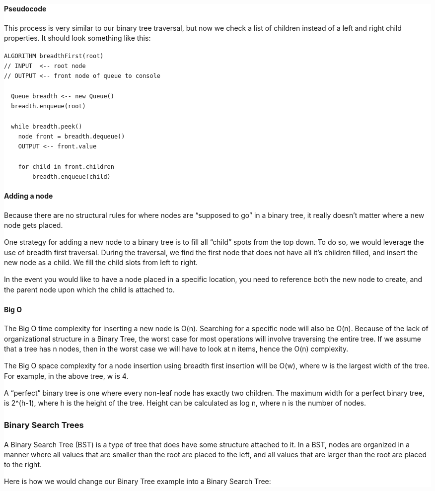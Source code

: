 #### Pseudocode

This process is very similar to our binary tree traversal, but now we check a list of children instead of a left and right child properties. It should look something like this:

```
ALGORITHM breadthFirst(root)
// INPUT  <-- root node
// OUTPUT <-- front node of queue to console

  Queue breadth <-- new Queue()
  breadth.enqueue(root)

  while breadth.peek()
    node front = breadth.dequeue()
    OUTPUT <-- front.value

    for child in front.children
        breadth.enqueue(child)
```

#### Adding a node

Because there are no structural rules for where nodes are “supposed to go” in a binary tree, it really doesn’t matter where a new node gets placed.

One strategy for adding a new node to a binary tree is to fill all “child” spots from the top down. To do so, we would leverage the use of breadth first traversal. During the traversal, we find the first node that does not have all it’s children filled, and insert the new node as a child. We fill the child slots from left to right.

In the event you would like to have a node placed in a specific location, you need to reference both the new node to create, and the parent node upon which the child is attached to.

#### Big O

The Big O time complexity for inserting a new node is O(n). Searching for a specific node will also be O(n). Because of the lack of organizational structure in a Binary Tree, the worst case for most operations will involve traversing the entire tree. If we assume that a tree has n nodes, then in the worst case we will have to look at n items, hence the O(n) complexity.

The Big O space complexity for a node insertion using breadth first insertion will be O(w), where w is the largest width of the tree. For example, in the above tree, w is 4.

A “perfect” binary tree is one where every non-leaf node has exactly two children. The maximum width for a perfect binary tree, is 2^(h-1), where h is the height of the tree. Height can be calculated as log n, where n is the number of nodes.

### Binary Search Trees

A Binary Search Tree (BST) is a type of tree that does have some structure attached to it. In a BST, nodes are organized in a manner where all values that are smaller than the root are placed to the left, and all values that are larger than the root are placed to the right.

Here is how we would change our Binary Tree example into a Binary Search Tree:
